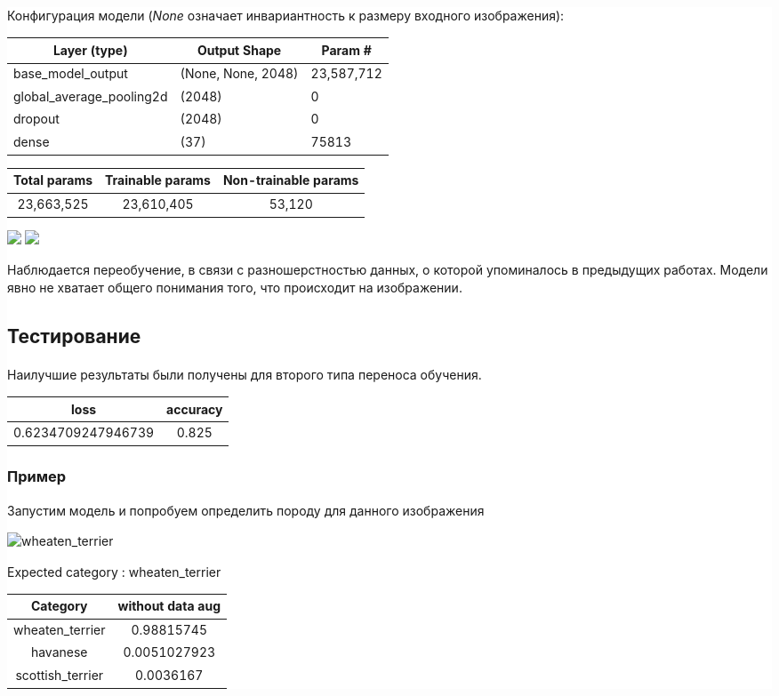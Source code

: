Конфигурация модели (*None* означает инвариантность к размеру входного изображения):

|  Layer (type)            |Output Shape        | Param #    |
|--------------------------|--------------------|------------|
| base_model_output        | (None, None, 2048) | 23,587,712 |
| global_average_pooling2d | (2048)             | 0          |
| dropout                  | (2048)             | 0          |
| dense                    | (37)               | 75813      |

| Total params | Trainable params | Non-trainable params |
|:------------:|:----------------:|:--------------------:|
| 23,663,525   | 23,610,405       | 53,120               |

![](../resources/transferLearnning3acc.png)
![](../resources/transferLearnning3loss.png)

Наблюдается переобучение, в связи с разношерстностью данных, о которой упоминалось в предыдущих работах. Модели явно не хватает общего понимания того, что происходит на изображении.

## Тестирование

Наилучшие результаты были получены для второго типа переноса обучения.

| loss   | accuracy |
|:------:|:--------:|
| 0.6234709247946739 | 0.825   |

### Пример

Запустим модель и попробуем определить породу для данного изображения 

![wheaten_terrier](../resources//wheaten_terrier.png)

Expected category : wheaten_terrier

| Category | without data aug |
|:--------:|:----------------:|
|wheaten_terrier    | 0.98815745 |
|havanese   |0.0051027923        |
|scottish_terrier   | 0.0036167  |
